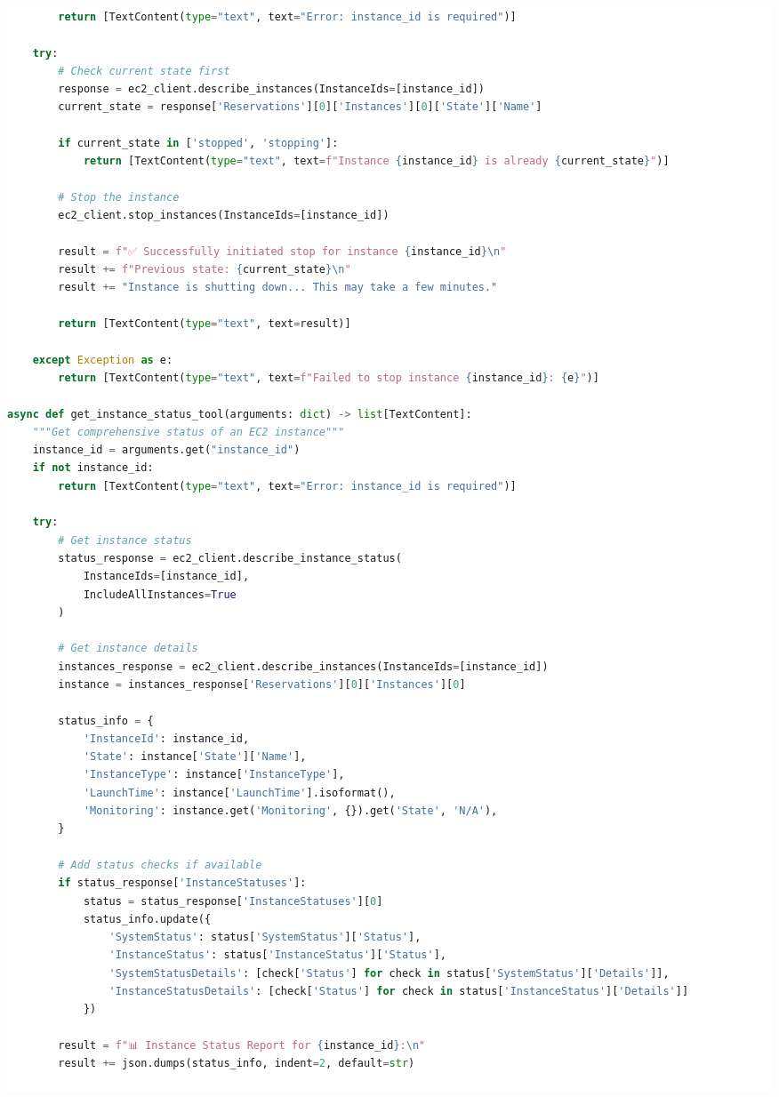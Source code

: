 ```python
        return [TextContent(type="text", text="Error: instance_id is required")]
  
    try:
        # Check current state first
        response = ec2_client.describe_instances(InstanceIds=[instance_id])
        current_state = response['Reservations'][0]['Instances'][0]['State']['Name']
    
        if current_state in ['stopped', 'stopping']:
            return [TextContent(type="text", text=f"Instance {instance_id} is already {current_state}")]
    
        # Stop the instance
        ec2_client.stop_instances(InstanceIds=[instance_id])
    
        result = f"✅ Successfully initiated stop for instance {instance_id}\n"
        result += f"Previous state: {current_state}\n"
        result += "Instance is shutting down... This may take a few minutes."
    
        return [TextContent(type="text", text=result)]
    
    except Exception as e:
        return [TextContent(type="text", text=f"Failed to stop instance {instance_id}: {e}")]

async def get_instance_status_tool(arguments: dict) -> list[TextContent]:
    """Get comprehensive status of an EC2 instance"""
    instance_id = arguments.get("instance_id")
    if not instance_id:
        return [TextContent(type="text", text="Error: instance_id is required")]
  
    try:
        # Get instance status
        status_response = ec2_client.describe_instance_status(
            InstanceIds=[instance_id],
            IncludeAllInstances=True
        )
    
        # Get instance details
        instances_response = ec2_client.describe_instances(InstanceIds=[instance_id])
        instance = instances_response['Reservations'][0]['Instances'][0]
    
        status_info = {
            'InstanceId': instance_id,
            'State': instance['State']['Name'],
            'InstanceType': instance['InstanceType'],
            'LaunchTime': instance['LaunchTime'].isoformat(),
            'Monitoring': instance.get('Monitoring', {}).get('State', 'N/A'),
        }
    
        # Add status checks if available
        if status_response['InstanceStatuses']:
            status = status_response['InstanceStatuses'][0]
            status_info.update({
                'SystemStatus': status['SystemStatus']['Status'],
                'InstanceStatus': status['InstanceStatus']['Status'],
                'SystemStatusDetails': [check['Status'] for check in status['SystemStatus']['Details']],
                'InstanceStatusDetails': [check['Status'] for check in status['InstanceStatus']['Details']]
            })
    
        result = f"📊 Instance Status Report for {instance_id}:\n"
        result += json.dumps(status_info, indent=2, default=str)
    
```